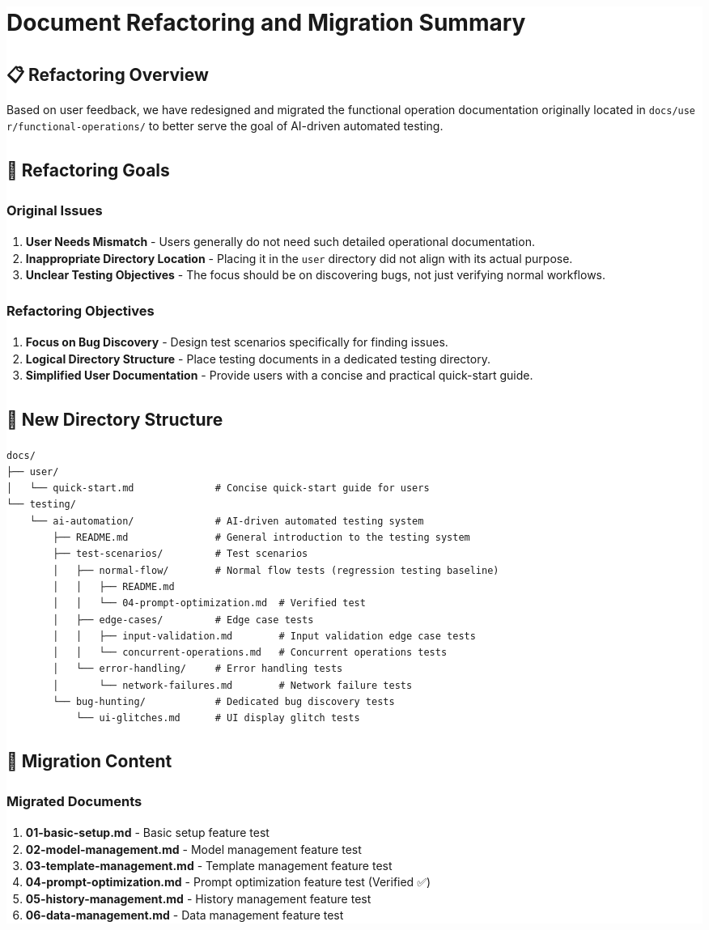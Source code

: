 # Document Refactoring and Migration Summary

## 📋 Refactoring Overview

Based on user feedback, we have redesigned and migrated the functional operation documentation originally located in `docs/user/functional-operations/` to better serve the goal of AI-driven automated testing.

## 🎯 Refactoring Goals

### Original Issues
1.  **User Needs Mismatch** - Users generally do not need such detailed operational documentation.
2.  **Inappropriate Directory Location** - Placing it in the `user` directory did not align with its actual purpose.
3.  **Unclear Testing Objectives** - The focus should be on discovering bugs, not just verifying normal workflows.

### Refactoring Objectives
1.  **Focus on Bug Discovery** - Design test scenarios specifically for finding issues.
2.  **Logical Directory Structure** - Place testing documents in a dedicated testing directory.
3.  **Simplified User Documentation** - Provide users with a concise and practical quick-start guide.

## 📁 New Directory Structure

```
docs/
├── user/
│   └── quick-start.md              # Concise quick-start guide for users
└── testing/
    └── ai-automation/              # AI-driven automated testing system
        ├── README.md               # General introduction to the testing system
        ├── test-scenarios/         # Test scenarios
        │   ├── normal-flow/        # Normal flow tests (regression testing baseline)
        │   │   ├── README.md
        │   │   └── 04-prompt-optimization.md  # Verified test
        │   ├── edge-cases/         # Edge case tests
        │   │   ├── input-validation.md        # Input validation edge case tests
        │   │   └── concurrent-operations.md   # Concurrent operations tests
        │   └── error-handling/     # Error handling tests
        │       └── network-failures.md        # Network failure tests
        └── bug-hunting/            # Dedicated bug discovery tests
            └── ui-glitches.md      # UI display glitch tests
```

## 🔄 Migration Content

### Migrated Documents
1.  **01-basic-setup.md** - Basic setup feature test
2.  **02-model-management.md** - Model management feature test
3.  **03-template-management.md** - Template management feature test
4.  **04-prompt-optimization.md** - Prompt optimization feature test (Verified ✅)
5.  **05-history-management.md** - History management feature test
6.  **06-data-management.md** - Data management feature test
